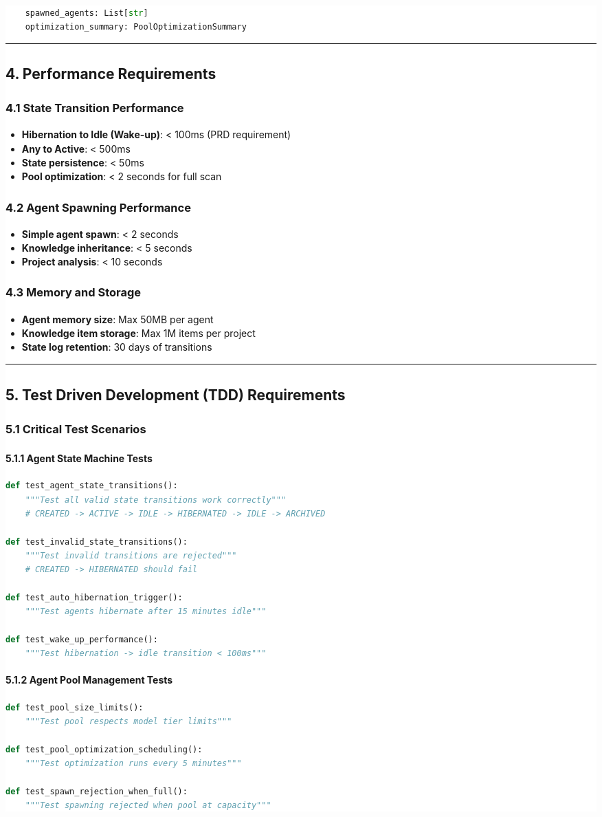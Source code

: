 ```python
    spawned_agents: List[str]
    optimization_summary: PoolOptimizationSummary
```

---

## 4. Performance Requirements

### 4.1 State Transition Performance
- **Hibernation to Idle (Wake-up)**: < 100ms (PRD requirement)
- **Any to Active**: < 500ms
- **State persistence**: < 50ms
- **Pool optimization**: < 2 seconds for full scan

### 4.2 Agent Spawning Performance  
- **Simple agent spawn**: < 2 seconds
- **Knowledge inheritance**: < 5 seconds
- **Project analysis**: < 10 seconds

### 4.3 Memory and Storage
- **Agent memory size**: Max 50MB per agent
- **Knowledge item storage**: Max 1M items per project
- **State log retention**: 30 days of transitions

---

## 5. Test Driven Development (TDD) Requirements

### 5.1 Critical Test Scenarios

#### 5.1.1 Agent State Machine Tests
```python
def test_agent_state_transitions():
    """Test all valid state transitions work correctly"""
    # CREATED -> ACTIVE -> IDLE -> HIBERNATED -> IDLE -> ARCHIVED
    
def test_invalid_state_transitions():
    """Test invalid transitions are rejected"""
    # CREATED -> HIBERNATED should fail
    
def test_auto_hibernation_trigger():
    """Test agents hibernate after 15 minutes idle"""
    
def test_wake_up_performance():
    """Test hibernation -> idle transition < 100ms"""
```

#### 5.1.2 Agent Pool Management Tests  
```python
def test_pool_size_limits():
    """Test pool respects model tier limits"""
    
def test_pool_optimization_scheduling():
    """Test optimization runs every 5 minutes"""
    
def test_spawn_rejection_when_full():
    """Test spawning rejected when pool at capacity"""
```
